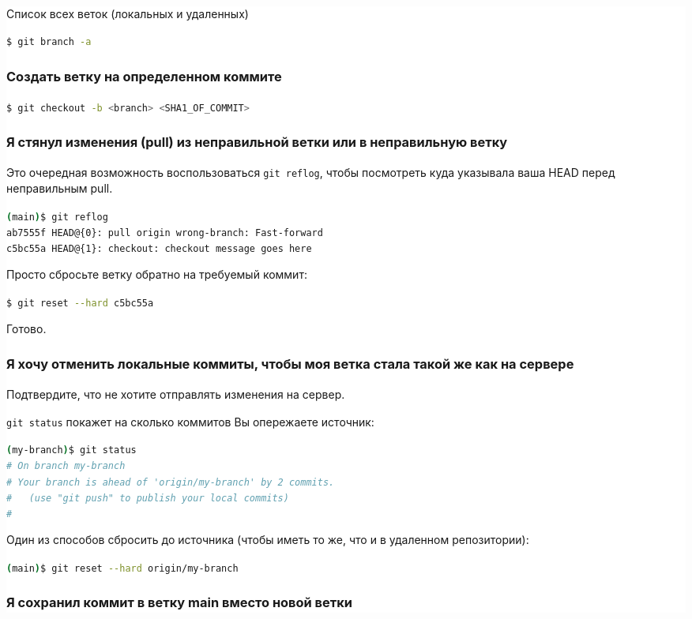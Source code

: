 Список всех веток (локальных и удаленных)

```sh
$ git branch -a
```

<a name="create-branch-from-commit"></a>
### Создать ветку на определенном коммите
```sh
$ git checkout -b <branch> <SHA1_OF_COMMIT>
```

<a name="pull-wrong-branch"></a>
### Я стянул изменения (pull) из неправильной ветки или в неправильную ветку

Это очередная возможность воспользоваться `git reflog`, чтобы посмотреть куда указывала ваша HEAD перед неправильным pull.

```sh
(main)$ git reflog
ab7555f HEAD@{0}: pull origin wrong-branch: Fast-forward
c5bc55a HEAD@{1}: checkout: checkout message goes here
```

Просто сбросьте ветку обратно на требуемый коммит:

```sh
$ git reset --hard c5bc55a
```

Готово.

<a href="discard-local-commits"></a>
### Я хочу отменить локальные коммиты, чтобы моя ветка стала такой же как на сервере

Подтвердите, что не хотите отправлять изменения на сервер.

`git status` покажет на сколько коммитов Вы опережаете источник:

```sh
(my-branch)$ git status
# On branch my-branch
# Your branch is ahead of 'origin/my-branch' by 2 commits.
#   (use "git push" to publish your local commits)
#
```

Один из способов сбросить до источника (чтобы иметь то же, что и в удаленном репозитории):

```sh
(main)$ git reset --hard origin/my-branch
```

<a name="commit-wrong-branch"></a>
### Я сохранил коммит в ветку main вместо новой ветки

